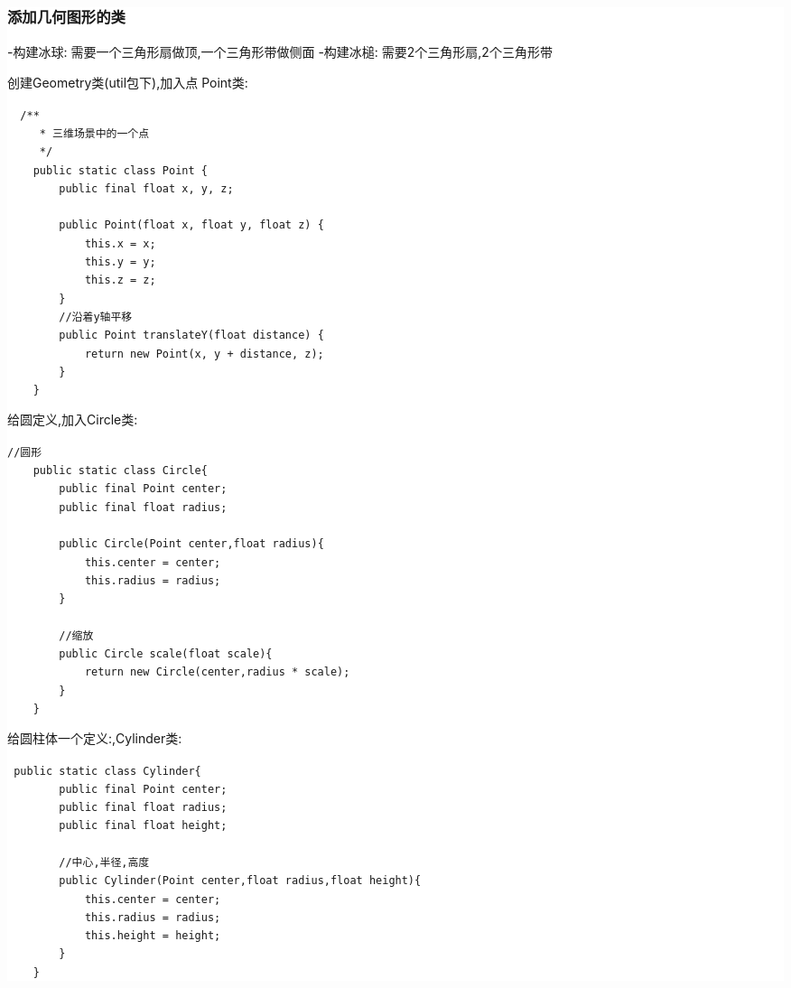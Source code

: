 ### 添加几何图形的类

-构建冰球: 需要一个三角形扇做顶,一个三角形带做侧面
-构建冰槌: 需要2个三角形扇,2个三角形带

创建Geometry类(util包下),加入点 Point类:
```
  /**
     * 三维场景中的一个点
     */
    public static class Point {
        public final float x, y, z;

        public Point(float x, float y, float z) {
            this.x = x;
            this.y = y;
            this.z = z;
        }
        //沿着y轴平移
        public Point translateY(float distance) {
            return new Point(x, y + distance, z);
        }
    }
```

给圆定义,加入Circle类:

```
//圆形
    public static class Circle{
        public final Point center;
        public final float radius;

        public Circle(Point center,float radius){
            this.center = center;
            this.radius = radius;
        }

        //缩放
        public Circle scale(float scale){
            return new Circle(center,radius * scale);
        }
    }
```
给圆柱体一个定义:,Cylinder类:

```
 public static class Cylinder{
        public final Point center;
        public final float radius;
        public final float height;
        
        //中心,半径,高度
        public Cylinder(Point center,float radius,float height){
            this.center = center;
            this.radius = radius;
            this.height = height;
        }
    }
```

